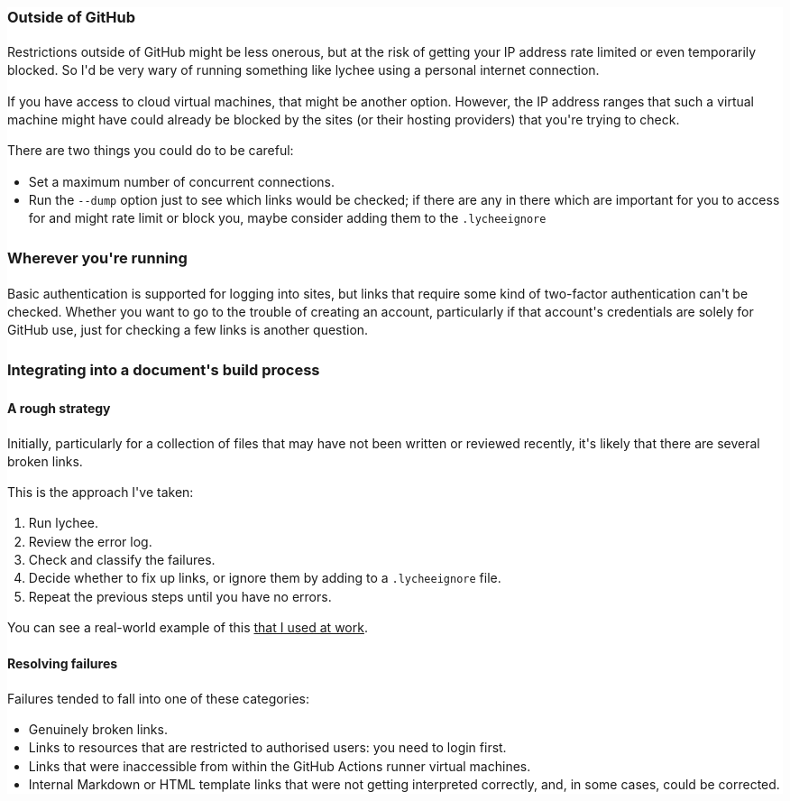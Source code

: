 ### Outside of GitHub

Restrictions outside of GitHub might be less onerous, but at the risk of
getting your IP address rate limited or even temporarily blocked. So I'd
be very wary of running something like lychee using a personal internet
connection.

If you have access to cloud virtual machines, that might be another
option. However, the IP address ranges that such a virtual machine might
have could already be blocked by the sites (or their hosting providers)
that you're trying to check.

There are two things you could do to be careful:

* Set a maximum number of concurrent connections.
* Run the `--dump` option just to see which links would be checked; if
  there are any in there which are important for you to access for and
  might rate limit or block you, maybe consider adding them to the
  `.lycheeignore`

### Wherever you're running

Basic authentication is supported for logging into sites, but links that
require some kind of two-factor authentication can't be checked. Whether
you want to go to the trouble of creating an account, particularly if
that account's credentials are solely for GitHub use, just for checking
a few links is another question.

### Integrating into a document's build process

#### A rough strategy

Initially, particularly for a collection of files that may have not been
written or reviewed recently, it's likely that there are several broken
links.

This is the approach I've taken:

1. Run lychee.
2. Review the error log.
3. Check and classify the failures.
4. Decide whether to fix up links, or ignore them by adding to a
   `.lycheeignore` file.
5. Repeat the previous steps until you have no errors.

You can see a real-world example of this [that I used at
work](https://github.com/opensafely/documentation/issues/642).

#### Resolving failures

Failures tended to fall into one of these categories:

* Genuinely broken links.
* Links to resources that are restricted to authorised users: you need
  to login first.
* Links that were inaccessible from within the GitHub Actions runner
  virtual machines.
* Internal Markdown or HTML template links that were not getting
  interpreted correctly, and, in some cases, could be corrected.
